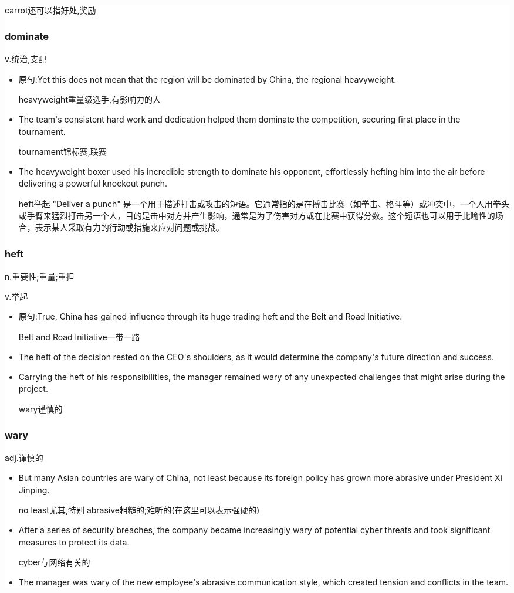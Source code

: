   carrot还可以指好处,奖励



### dominate

v.统治,支配

* 原句:Yet this does not mean that the region will be dominated by China, the regional heavyweight.

  heavyweight重量级选手,有影响力的人

* The team's consistent hard work and dedication helped them dominate the competition, securing first place in the tournament.

  tournament锦标赛,联赛

* The heavyweight boxer used his incredible strength to dominate his opponent, effortlessly hefting him into the air before delivering a powerful knockout punch.

  heft举起	"Deliver a punch" 是一个用于描述打击或攻击的短语。它通常指的是在搏击比赛（如拳击、格斗等）或冲突中，一个人用拳头或手臂来猛烈打击另一个人，目的是击中对方并产生影响，通常是为了伤害对方或在比赛中获得分数。这个短语也可以用于比喻性的场合，表示某人采取有力的行动或措施来应对问题或挑战。



### heft

n.重要性;重量;重担

v.举起

* 原句:True, China has gained influence through its huge trading heft and the Belt and Road Initiative.

  Belt and Road Initiative一带一路

* The heft of the decision rested on the CEO's shoulders, as it would determine the company's future direction and success.

* Carrying the heft of his responsibilities, the manager remained wary of any unexpected challenges that might arise during the project.

  wary谨慎的



### wary

adj.谨慎的

* But many Asian countries are wary of China, not least because its foreign policy has grown more abrasive under President Xi Jinping.

  no least尤其,特别	abrasive粗糙的;难听的(在这里可以表示强硬的)

* After a series of security breaches, the company became increasingly wary of potential cyber threats and took significant measures to protect its data.

    cyber与网络有关的
    
* The manager was wary of the new employee's abrasive communication style, which created tension and conflicts in the team.
